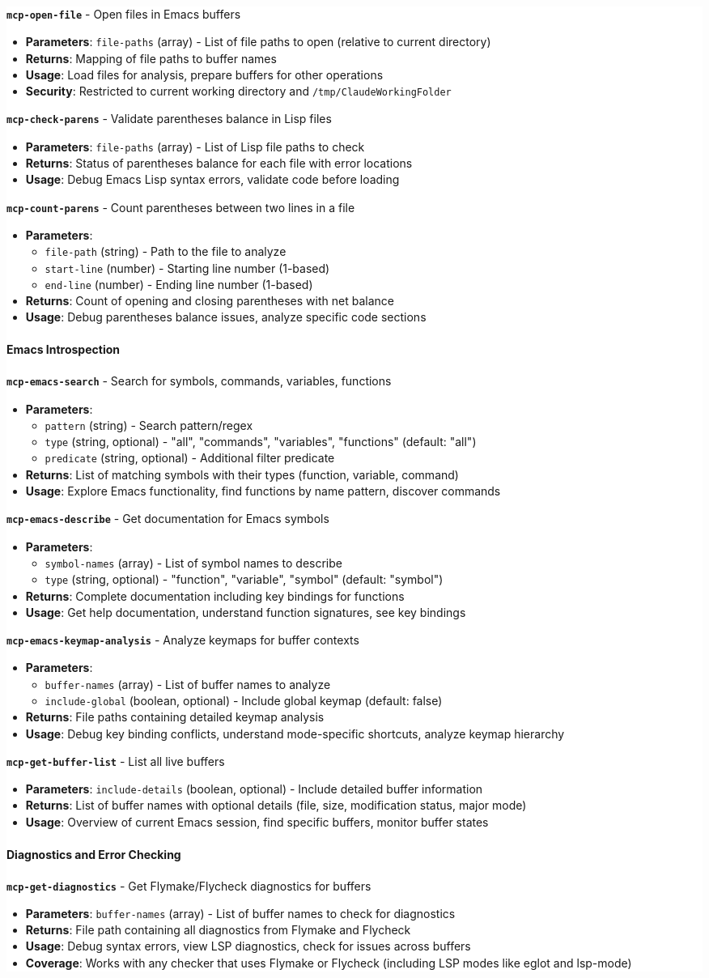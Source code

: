 **`mcp-open-file`** - Open files in Emacs buffers
- **Parameters**: `file-paths` (array) - List of file paths to open (relative to current directory)
- **Returns**: Mapping of file paths to buffer names
- **Usage**: Load files for analysis, prepare buffers for other operations
- **Security**: Restricted to current working directory and `/tmp/ClaudeWorkingFolder`

**`mcp-check-parens`** - Validate parentheses balance in Lisp files
- **Parameters**: `file-paths` (array) - List of Lisp file paths to check
- **Returns**: Status of parentheses balance for each file with error locations
- **Usage**: Debug Emacs Lisp syntax errors, validate code before loading

**`mcp-count-parens`** - Count parentheses between two lines in a file
- **Parameters**: 
  - `file-path` (string) - Path to the file to analyze
  - `start-line` (number) - Starting line number (1-based)
  - `end-line` (number) - Ending line number (1-based)
- **Returns**: Count of opening and closing parentheses with net balance
- **Usage**: Debug parentheses balance issues, analyze specific code sections

#### Emacs Introspection

**`mcp-emacs-search`** - Search for symbols, commands, variables, functions
- **Parameters**: 
  - `pattern` (string) - Search pattern/regex
  - `type` (string, optional) - "all", "commands", "variables", "functions" (default: "all")
  - `predicate` (string, optional) - Additional filter predicate
- **Returns**: List of matching symbols with their types (function, variable, command)
- **Usage**: Explore Emacs functionality, find functions by name pattern, discover commands

**`mcp-emacs-describe`** - Get documentation for Emacs symbols
- **Parameters**: 
  - `symbol-names` (array) - List of symbol names to describe
  - `type` (string, optional) - "function", "variable", "symbol" (default: "symbol")
- **Returns**: Complete documentation including key bindings for functions
- **Usage**: Get help documentation, understand function signatures, see key bindings

**`mcp-emacs-keymap-analysis`** - Analyze keymaps for buffer contexts
- **Parameters**: 
  - `buffer-names` (array) - List of buffer names to analyze
  - `include-global` (boolean, optional) - Include global keymap (default: false)
- **Returns**: File paths containing detailed keymap analysis
- **Usage**: Debug key binding conflicts, understand mode-specific shortcuts, analyze keymap hierarchy

**`mcp-get-buffer-list`** - List all live buffers
- **Parameters**: `include-details` (boolean, optional) - Include detailed buffer information
- **Returns**: List of buffer names with optional details (file, size, modification status, major mode)
- **Usage**: Overview of current Emacs session, find specific buffers, monitor buffer states

#### Diagnostics and Error Checking

**`mcp-get-diagnostics`** - Get Flymake/Flycheck diagnostics for buffers
- **Parameters**: `buffer-names` (array) - List of buffer names to check for diagnostics
- **Returns**: File path containing all diagnostics from Flymake and Flycheck
- **Usage**: Debug syntax errors, view LSP diagnostics, check for issues across buffers
- **Coverage**: Works with any checker that uses Flymake or Flycheck (including LSP modes like eglot and lsp-mode)
